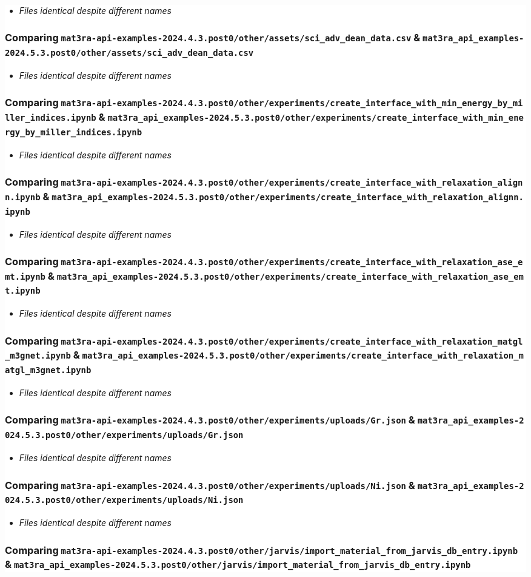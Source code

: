  * *Files identical despite different names*

### Comparing `mat3ra-api-examples-2024.4.3.post0/other/assets/sci_adv_dean_data.csv` & `mat3ra_api_examples-2024.5.3.post0/other/assets/sci_adv_dean_data.csv`

 * *Files identical despite different names*

### Comparing `mat3ra-api-examples-2024.4.3.post0/other/experiments/create_interface_with_min_energy_by_miller_indices.ipynb` & `mat3ra_api_examples-2024.5.3.post0/other/experiments/create_interface_with_min_energy_by_miller_indices.ipynb`

 * *Files identical despite different names*

### Comparing `mat3ra-api-examples-2024.4.3.post0/other/experiments/create_interface_with_relaxation_alignn.ipynb` & `mat3ra_api_examples-2024.5.3.post0/other/experiments/create_interface_with_relaxation_alignn.ipynb`

 * *Files identical despite different names*

### Comparing `mat3ra-api-examples-2024.4.3.post0/other/experiments/create_interface_with_relaxation_ase_emt.ipynb` & `mat3ra_api_examples-2024.5.3.post0/other/experiments/create_interface_with_relaxation_ase_emt.ipynb`

 * *Files identical despite different names*

### Comparing `mat3ra-api-examples-2024.4.3.post0/other/experiments/create_interface_with_relaxation_matgl_m3gnet.ipynb` & `mat3ra_api_examples-2024.5.3.post0/other/experiments/create_interface_with_relaxation_matgl_m3gnet.ipynb`

 * *Files identical despite different names*

### Comparing `mat3ra-api-examples-2024.4.3.post0/other/experiments/uploads/Gr.json` & `mat3ra_api_examples-2024.5.3.post0/other/experiments/uploads/Gr.json`

 * *Files identical despite different names*

### Comparing `mat3ra-api-examples-2024.4.3.post0/other/experiments/uploads/Ni.json` & `mat3ra_api_examples-2024.5.3.post0/other/experiments/uploads/Ni.json`

 * *Files identical despite different names*

### Comparing `mat3ra-api-examples-2024.4.3.post0/other/jarvis/import_material_from_jarvis_db_entry.ipynb` & `mat3ra_api_examples-2024.5.3.post0/other/jarvis/import_material_from_jarvis_db_entry.ipynb`
